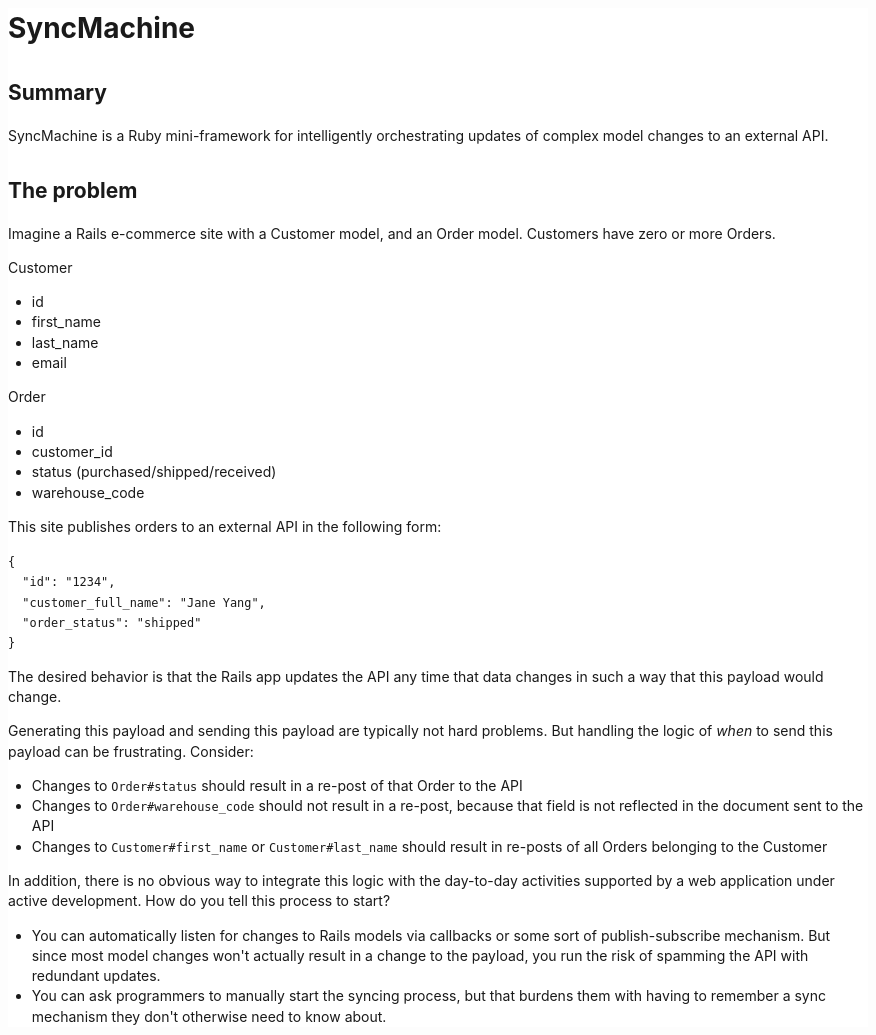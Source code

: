 # SyncMachine

## Summary

SyncMachine is a Ruby mini-framework for intelligently orchestrating updates of complex model changes to an external API.

## The problem

Imagine a Rails e-commerce site with a Customer model, and an Order model.  Customers have zero or more Orders.

Customer
- id
- first_name
- last_name
- email

Order
- id
- customer_id
- status (purchased/shipped/received)
- warehouse_code

This site publishes orders to an external API in the following form:

```
{
  "id": "1234",
  "customer_full_name": "Jane Yang",
  "order_status": "shipped"
}
```

The desired behavior is that the Rails app updates the API any time that data changes in such a way that this payload would change.

Generating this payload and sending this payload are typically not hard problems.  But handling the logic of *when* to send this payload can be frustrating.  Consider:

- Changes to `Order#status` should result in a re-post of that Order to the API
- Changes to `Order#warehouse_code` should not result in a re-post, because that field is not reflected in the document sent to the API
- Changes to `Customer#first_name` or `Customer#last_name` should result in re-posts of all Orders belonging to the Customer

In addition, there is no obvious way to integrate this logic with the day-to-day activities supported by a web application under active development.  How do you tell this process to start?

- You can automatically listen for changes to Rails models via callbacks or some sort of publish-subscribe mechanism.  But since most model changes won't actually result in a change to the payload, you run the risk of spamming the API with redundant updates.
- You can ask programmers to manually start the syncing process, but that burdens them with having to remember a sync mechanism they don't otherwise need to know about.
